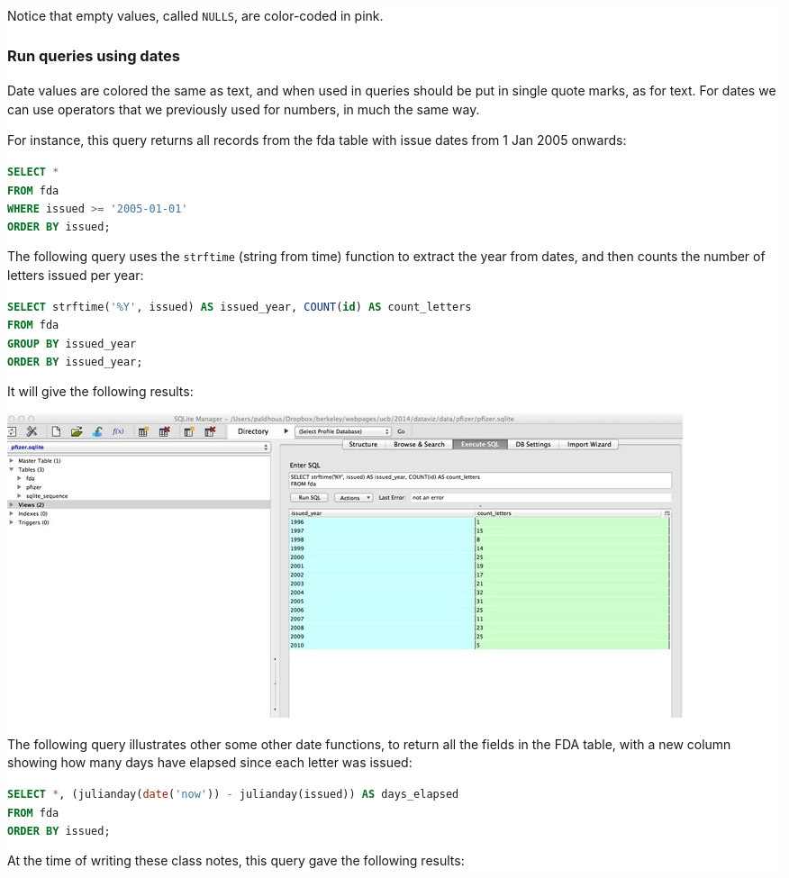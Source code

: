 Notice that empty values, called `NULLS`, are color-coded in pink.

### Run queries using dates

Date values are colored the same as text, and when used in queries should be put in single quote marks, as for text. For dates we can use operators that we previously used for numbers, in much the same way.

For instance, this query returns all records from the fda table with issue dates from 1 Jan 2005 onwards:

```sql
SELECT *
FROM fda
WHERE issued >= '2005-01-01'
ORDER BY issued;
```

The following query uses the `strftime` (string from time) function to extract the year from dates, and then counts the number of letters issued per year:

```sql
SELECT strftime('%Y', issued) AS issued_year, COUNT(id) AS count_letters
FROM fda
GROUP BY issued_year
ORDER BY issued_year;
```
It will give the following results:

![](./img/class5_18.jpg)

The following query illustrates other some other date functions, to return all the fields in the FDA table, with a new column showing how many days have elapsed since each letter was issued:

```sql
SELECT *, (julianday(date('now')) - julianday(issued)) AS days_elapsed
FROM fda
ORDER BY issued;
```
At the time of writing these class notes, this query gave the following results:
